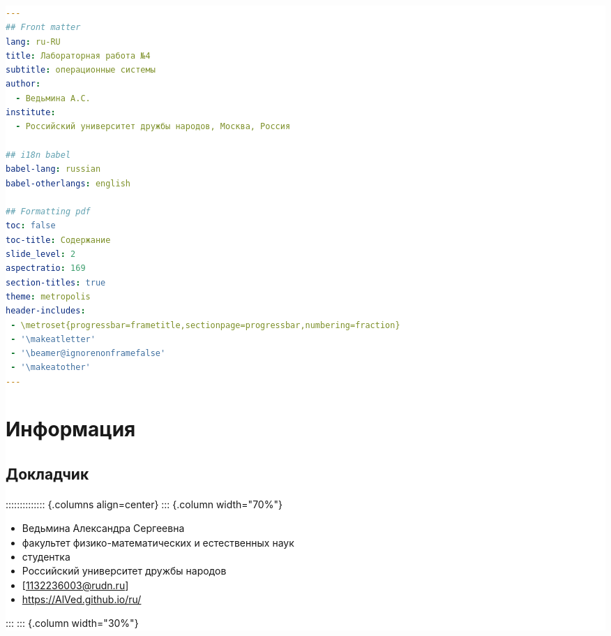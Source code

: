 ```yaml
---
## Front matter
lang: ru-RU
title: Лабораторная работа №4
subtitle: операционные системы
author:
  - Ведьмина А.С.
institute:
  - Российский университет дружбы народов, Москва, Россия

## i18n babel
babel-lang: russian
babel-otherlangs: english

## Formatting pdf
toc: false
toc-title: Содержание
slide_level: 2
aspectratio: 169
section-titles: true
theme: metropolis
header-includes:
 - \metroset{progressbar=frametitle,sectionpage=progressbar,numbering=fraction}
 - '\makeatletter'
 - '\beamer@ignorenonframefalse'
 - '\makeatother'
---
```


# Информация

## Докладчик

:::::::::::::: {.columns align=center}
::: {.column width="70%"}

  * Ведьмина Александра Сергеевна
  * факультет физико-математических и естественных наук
  * студентка
  * Российский университет дружбы народов
  * [1132236003@rudn.ru]
  * <https://AlVed.github.io/ru/>

:::
::: {.column width="30%"}

